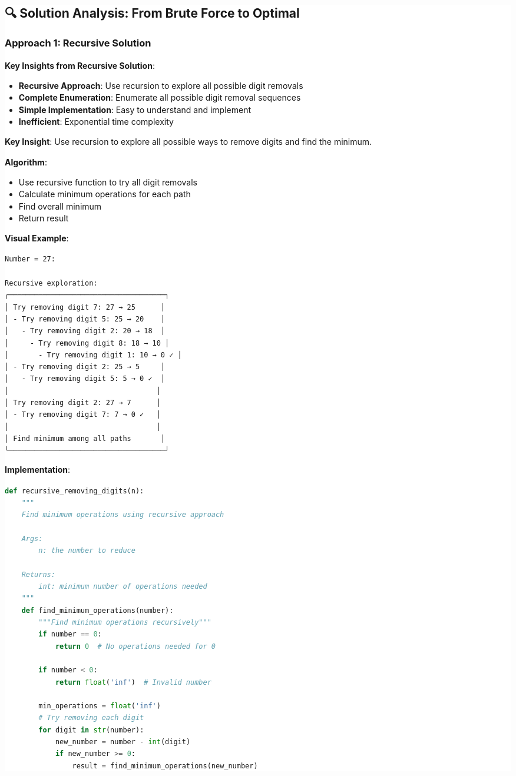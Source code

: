 ## 🔍 Solution Analysis: From Brute Force to Optimal

### Approach 1: Recursive Solution

**Key Insights from Recursive Solution**:
- **Recursive Approach**: Use recursion to explore all possible digit removals
- **Complete Enumeration**: Enumerate all possible digit removal sequences
- **Simple Implementation**: Easy to understand and implement
- **Inefficient**: Exponential time complexity

**Key Insight**: Use recursion to explore all possible ways to remove digits and find the minimum.

**Algorithm**:
- Use recursive function to try all digit removals
- Calculate minimum operations for each path
- Find overall minimum
- Return result

**Visual Example**:
```
Number = 27:

Recursive exploration:
┌─────────────────────────────────────┐
│ Try removing digit 7: 27 → 25      │
│ - Try removing digit 5: 25 → 20    │
│   - Try removing digit 2: 20 → 18  │
│     - Try removing digit 8: 18 → 10 │
│       - Try removing digit 1: 10 → 0 ✓ │
│ - Try removing digit 2: 25 → 5     │
│   - Try removing digit 5: 5 → 0 ✓  │
│                                   │
│ Try removing digit 2: 27 → 7      │
│ - Try removing digit 7: 7 → 0 ✓   │
│                                   │
│ Find minimum among all paths       │
└─────────────────────────────────────┘
```

**Implementation**:
```python
def recursive_removing_digits(n):
    """
    Find minimum operations using recursive approach
    
    Args:
        n: the number to reduce
    
    Returns:
        int: minimum number of operations needed
    """
    def find_minimum_operations(number):
        """Find minimum operations recursively"""
        if number == 0:
            return 0  # No operations needed for 0
        
        if number < 0:
            return float('inf')  # Invalid number
        
        min_operations = float('inf')
        # Try removing each digit
        for digit in str(number):
            new_number = number - int(digit)
            if new_number >= 0:
                result = find_minimum_operations(new_number)
```